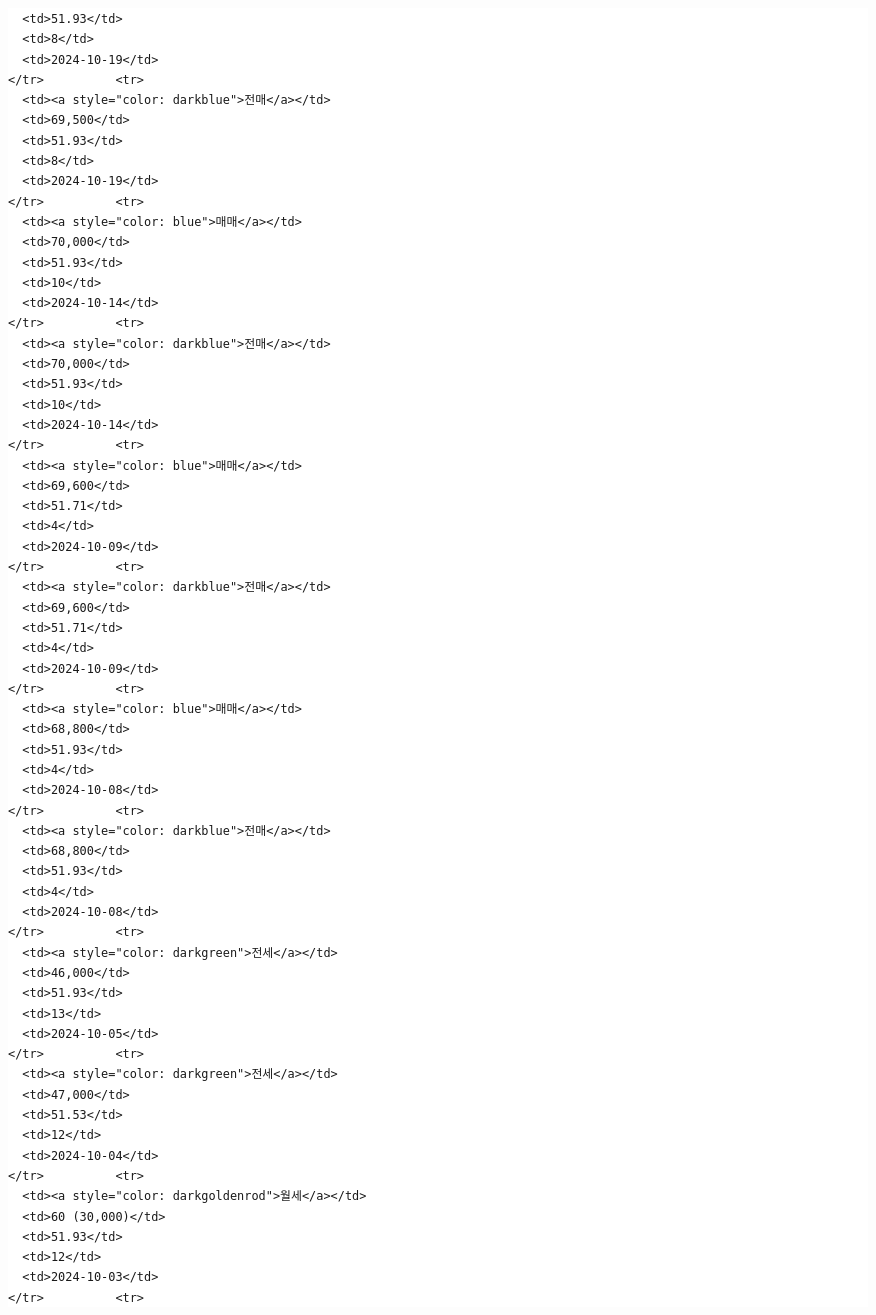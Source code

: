       <td>51.93</td>
      <td>8</td>
      <td>2024-10-19</td>
    </tr>          <tr>
      <td><a style="color: darkblue">전매</a></td>
      <td>69,500</td>
      <td>51.93</td>
      <td>8</td>
      <td>2024-10-19</td>
    </tr>          <tr>
      <td><a style="color: blue">매매</a></td>
      <td>70,000</td>
      <td>51.93</td>
      <td>10</td>
      <td>2024-10-14</td>
    </tr>          <tr>
      <td><a style="color: darkblue">전매</a></td>
      <td>70,000</td>
      <td>51.93</td>
      <td>10</td>
      <td>2024-10-14</td>
    </tr>          <tr>
      <td><a style="color: blue">매매</a></td>
      <td>69,600</td>
      <td>51.71</td>
      <td>4</td>
      <td>2024-10-09</td>
    </tr>          <tr>
      <td><a style="color: darkblue">전매</a></td>
      <td>69,600</td>
      <td>51.71</td>
      <td>4</td>
      <td>2024-10-09</td>
    </tr>          <tr>
      <td><a style="color: blue">매매</a></td>
      <td>68,800</td>
      <td>51.93</td>
      <td>4</td>
      <td>2024-10-08</td>
    </tr>          <tr>
      <td><a style="color: darkblue">전매</a></td>
      <td>68,800</td>
      <td>51.93</td>
      <td>4</td>
      <td>2024-10-08</td>
    </tr>          <tr>
      <td><a style="color: darkgreen">전세</a></td>
      <td>46,000</td>
      <td>51.93</td>
      <td>13</td>
      <td>2024-10-05</td>
    </tr>          <tr>
      <td><a style="color: darkgreen">전세</a></td>
      <td>47,000</td>
      <td>51.53</td>
      <td>12</td>
      <td>2024-10-04</td>
    </tr>          <tr>
      <td><a style="color: darkgoldenrod">월세</a></td>
      <td>60 (30,000)</td>
      <td>51.93</td>
      <td>12</td>
      <td>2024-10-03</td>
    </tr>          <tr>